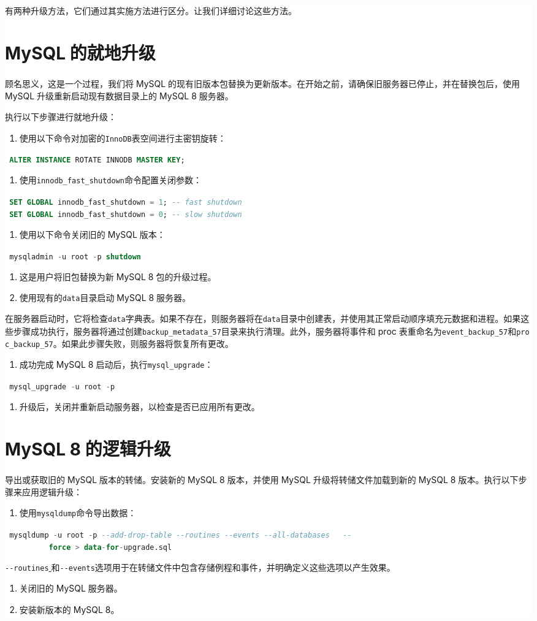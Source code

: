有两种升级方法，它们通过其实施方法进行区分。让我们详细讨论这些方法。

# MySQL 的就地升级

顾名思义，这是一个过程，我们将 MySQL 的现有旧版本包替换为更新版本。在开始之前，请确保旧服务器已停止，并在替换包后，使用 MySQL 升级重新启动现有数据目录上的 MySQL 8 服务器。

执行以下步骤进行就地升级：

1.  使用以下命令对加密的`InnoDB`表空间进行主密钥旋转：

```sql
 ALTER INSTANCE ROTATE INNODB MASTER KEY;
```

1.  使用`innodb_fast_shutdown`命令配置关闭参数：

```sql
 SET GLOBAL innodb_fast_shutdown = 1; -- fast shutdown
 SET GLOBAL innodb_fast_shutdown = 0; -- slow shutdown
```

1.  使用以下命令关闭旧的 MySQL 版本：

```sql
 mysqladmin -u root -p shutdown
```

1.  这是用户将旧包替换为新 MySQL 8 包的升级过程。

1.  使用现有的`data`目录启动 MySQL 8 服务器。

在服务器启动时，它将检查`data`字典表。如果不存在，则服务器将在`data`目录中创建表，并使用其正常启动顺序填充元数据和进程。如果这些步骤成功执行，服务器将通过创建`backup_metadata_57`目录来执行清理。此外，服务器将事件和 proc 表重命名为`event_backup_57`和`proc_backup_57`。如果此步骤失败，则服务器将恢复所有更改。

1.  成功完成 MySQL 8 启动后，执行`mysql_upgrade`：

```sql
 mysql_upgrade -u root -p
```

1.  升级后，关闭并重新启动服务器，以检查是否已应用所有更改。

# MySQL 8 的逻辑升级

导出或获取旧的 MySQL 版本的转储。安装新的 MySQL 8 版本，并使用 MySQL 升级将转储文件加载到新的 MySQL 8 版本。执行以下步骤来应用逻辑升级：

1.  使用`mysqldump`命令导出数据：

```sql
 mysqldump -u root -p --add-drop-table --routines --events --all-databases   --
          force > data-for-upgrade.sql
```

`--routines`[ ](https://dev.mysql.com/doc/refman/8.0/en/mysqldump.html#option_mysqldump_routines)和`--events`选项用于在转储文件中包含存储例程和事件，并明确定义这些选项以产生效果。

1.  关闭旧的 MySQL 服务器。

1.  安装新版本的 MySQL 8。
